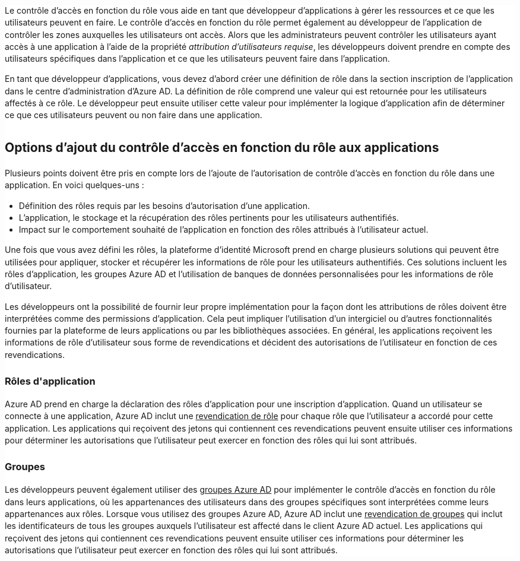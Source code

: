 Le contrôle d’accès en fonction du rôle vous aide en tant que développeur d’applications à gérer les ressources et ce que les utilisateurs peuvent en faire. Le contrôle d’accès en fonction du rôle permet également au développeur de l’application de contrôler les zones auxquelles les utilisateurs ont accès. Alors que les administrateurs peuvent contrôler les utilisateurs ayant accès à une application à l’aide de la propriété *attribution d’utilisateurs requise*, les développeurs doivent prendre en compte des utilisateurs spécifiques dans l’application et ce que les utilisateurs peuvent faire dans l’application.

En tant que développeur d’applications, vous devez d’abord créer une définition de rôle dans la section inscription de l’application dans le centre d’administration d’Azure AD. La définition de rôle comprend une valeur qui est retournée pour les utilisateurs affectés à ce rôle. Le développeur peut ensuite utiliser cette valeur pour implémenter la logique d’application afin de déterminer ce que ces utilisateurs peuvent ou non faire dans une application.

## <a name="options-for-adding-rbac-to-apps"></a>Options d’ajout du contrôle d’accès en fonction du rôle aux applications

Plusieurs points doivent être pris en compte lors de l’ajoute de l’autorisation de contrôle d’accès en fonction du rôle dans une application. En voici quelques-uns :
- Définition des rôles requis par les besoins d’autorisation d’une application. 
- L’application, le stockage et la récupération des rôles pertinents pour les utilisateurs authentifiés. 
- Impact sur le comportement souhaité de l’application en fonction des rôles attribués à l’utilisateur actuel. 

Une fois que vous avez défini les rôles, la plateforme d’identité Microsoft prend en charge plusieurs solutions qui peuvent être utilisées pour appliquer, stocker et récupérer les informations de rôle pour les utilisateurs authentifiés. Ces solutions incluent les rôles d’application, les groupes Azure AD et l’utilisation de banques de données personnalisées pour les informations de rôle d’utilisateur.

Les développeurs ont la possibilité de fournir leur propre implémentation pour la façon dont les attributions de rôles doivent être interprétées comme des permissions d’application. Cela peut impliquer l’utilisation d’un intergiciel ou d’autres fonctionnalités fournies par la plateforme de leurs applications ou par les bibliothèques associées. En général, les applications reçoivent les informations de rôle d’utilisateur sous forme de revendications et décident des autorisations de l’utilisateur en fonction de ces revendications.

### <a name="app-roles"></a>Rôles d'application

Azure AD prend en charge la déclaration des rôles d’application pour une inscription d’application. Quand un utilisateur se connecte à une application, Azure AD inclut une [revendication de rôle](./access-tokens.md#payload-claims) pour chaque rôle que l’utilisateur a accordé pour cette application. Les applications qui reçoivent des jetons qui contiennent ces revendications peuvent ensuite utiliser ces informations pour déterminer les autorisations que l’utilisateur peut exercer en fonction des rôles qui lui sont attribués.

### <a name="groups"></a>Groupes

Les développeurs peuvent également utiliser des [groupes Azure AD](../fundamentals/active-directory-manage-groups.md) pour implémenter le contrôle d’accès en fonction du rôle dans leurs applications, où les appartenances des utilisateurs dans des groupes spécifiques sont interprétées comme leurs appartenances aux rôles. Lorsque vous utilisez des groupes Azure AD, Azure AD inclut une [revendication de groupes](./access-tokens.md#payload-claims) qui inclut les identificateurs de tous les groupes auxquels l’utilisateur est affecté dans le client Azure AD actuel. Les applications qui reçoivent des jetons qui contiennent ces revendications peuvent ensuite utiliser ces informations pour déterminer les autorisations que l’utilisateur peut exercer en fonction des rôles qui lui sont attribués.
